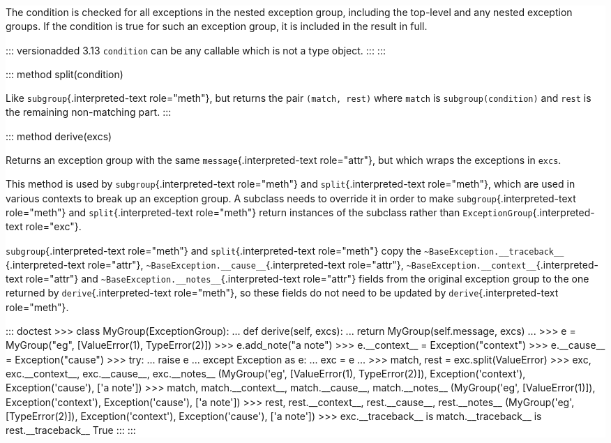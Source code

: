 The condition is checked for all exceptions in the nested exception
group, including the top-level and any nested exception groups. If the
condition is true for such an exception group, it is included in the
result in full.

::: versionadded
3.13 `condition` can be any callable which is not a type object.
:::
:::

::: method
split(condition)

Like `subgroup`{.interpreted-text role="meth"}, but returns the pair
`(match, rest)` where `match` is `subgroup(condition)` and `rest` is the
remaining non-matching part.
:::

::: method
derive(excs)

Returns an exception group with the same `message`{.interpreted-text
role="attr"}, but which wraps the exceptions in `excs`.

This method is used by `subgroup`{.interpreted-text role="meth"} and
`split`{.interpreted-text role="meth"}, which are used in various
contexts to break up an exception group. A subclass needs to override it
in order to make `subgroup`{.interpreted-text role="meth"} and
`split`{.interpreted-text role="meth"} return instances of the subclass
rather than `ExceptionGroup`{.interpreted-text role="exc"}.

`subgroup`{.interpreted-text role="meth"} and `split`{.interpreted-text
role="meth"} copy the `~BaseException.__traceback__`{.interpreted-text
role="attr"}, `~BaseException.__cause__`{.interpreted-text role="attr"},
`~BaseException.__context__`{.interpreted-text role="attr"} and
`~BaseException.__notes__`{.interpreted-text role="attr"} fields from
the original exception group to the one returned by
`derive`{.interpreted-text role="meth"}, so these fields do not need to
be updated by `derive`{.interpreted-text role="meth"}.

::: doctest
\>\>\> class MyGroup(ExceptionGroup): \... def derive(self, excs): \...
return MyGroup(self.message, excs) \... \>\>\> e = MyGroup(\"eg\",
\[ValueError(1), TypeError(2)\]) \>\>\> e.add_note(\"a note\") \>\>\>
e.\_\_context\_\_ = Exception(\"context\") \>\>\> e.\_\_cause\_\_ =
Exception(\"cause\") \>\>\> try: \... raise e \... except Exception as
e: \... exc = e \... \>\>\> match, rest = exc.split(ValueError) \>\>\>
exc, exc.\_\_context\_\_, exc.\_\_cause\_\_, exc.\_\_notes\_\_
(MyGroup(\'eg\', \[ValueError(1), TypeError(2)\]),
Exception(\'context\'), Exception(\'cause\'), \[\'a note\'\]) \>\>\>
match, match.\_\_context\_\_, match.\_\_cause\_\_, match.\_\_notes\_\_
(MyGroup(\'eg\', \[ValueError(1)\]), Exception(\'context\'),
Exception(\'cause\'), \[\'a note\'\]) \>\>\> rest, rest.\_\_context\_\_,
rest.\_\_cause\_\_, rest.\_\_notes\_\_ (MyGroup(\'eg\',
\[TypeError(2)\]), Exception(\'context\'), Exception(\'cause\'), \[\'a
note\'\]) \>\>\> exc.\_\_traceback\_\_ is match.\_\_traceback\_\_ is
rest.\_\_traceback\_\_ True
:::
:::
